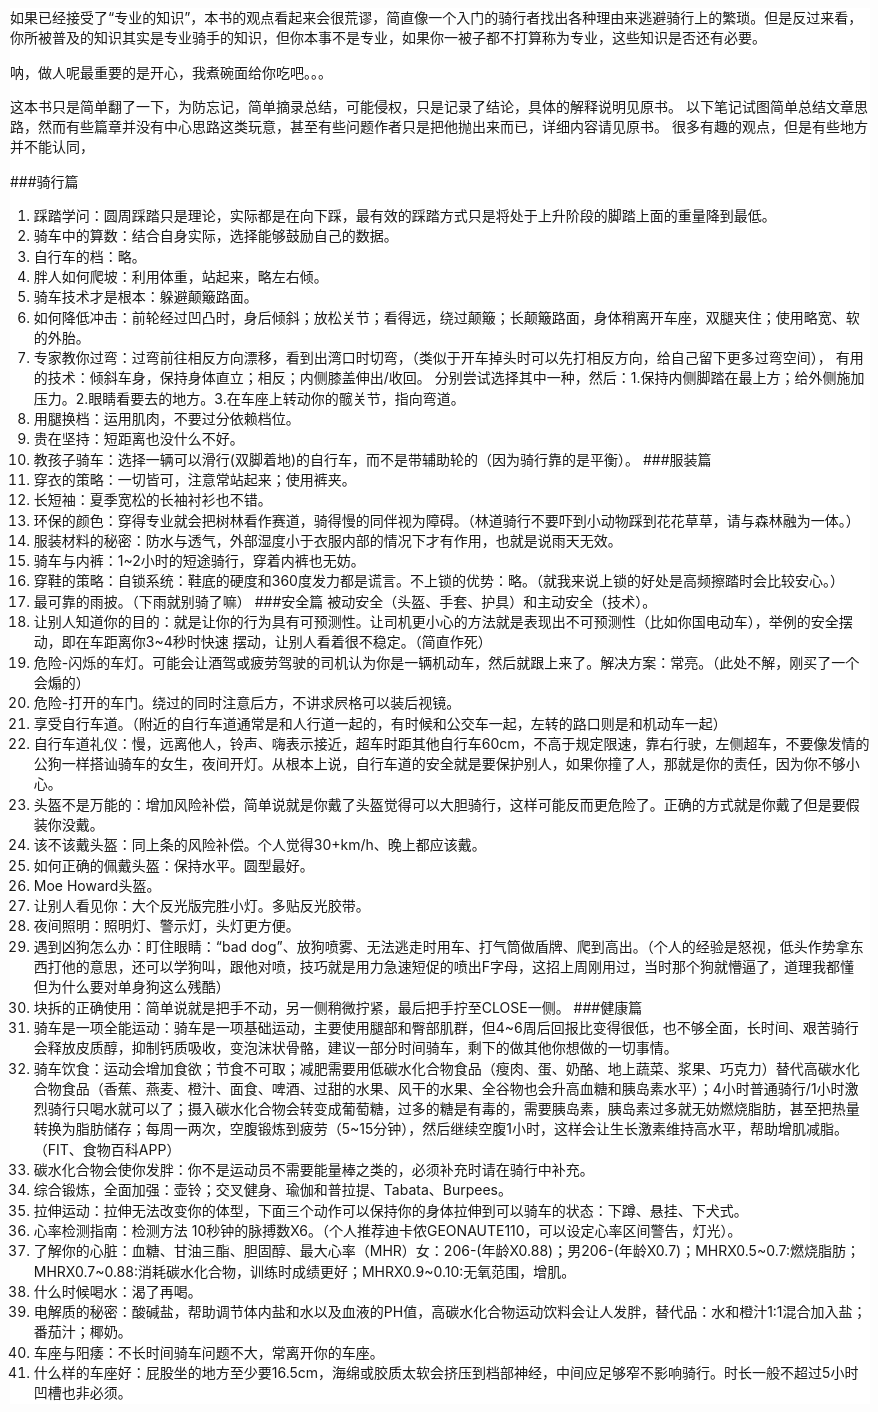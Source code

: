如果已经接受了“专业的知识”，本书的观点看起来会很荒谬，简直像一个入门的骑行者找出各种理由来逃避骑行上的繁琐。但是反过来看，你所被普及的知识其实是专业骑手的知识，但你本事不是专业，如果你一被子都不打算称为专业，这些知识是否还有必要。

呐，做人呢最重要的是开心，我煮碗面给你吃吧。。。

这本书只是简单翻了一下，为防忘记，简单摘录总结，可能侵权，只是记录了结论，具体的解释说明见原书。
以下笔记试图简单总结文章思路，然而有些篇章并没有中心思路这类玩意，甚至有些问题作者只是把他抛出来而已，详细内容请见原书。
很多有趣的观点，但是有些地方并不能认同，



###骑行篇
1. 踩踏学问：圆周踩踏只是理论，实际都是在向下踩，最有效的踩踏方式只是将处于上升阶段的脚踏上面的重量降到最低。
2. 骑车中的算数：结合自身实际，选择能够鼓励自己的数据。
3. 自行车的档：略。
4. 胖人如何爬坡：利用体重，站起来，略左右倾。
5. 骑车技术才是根本：躲避颠簸路面。
6. 如何降低冲击：前轮经过凹凸时，身后倾斜；放松关节；看得远，绕过颠簸；长颠簸路面，身体稍离开车座，双腿夹住；使用略宽、软的外胎。
7. 专家教你过弯：过弯前往相反方向漂移，看到出湾口时切弯，（类似于开车掉头时可以先打相反方向，给自己留下更多过弯空间），
   有用的技术：倾斜车身，保持身体直立；相反；内侧膝盖伸出/收回。
   分别尝试选择其中一种，然后：1.保持内侧脚踏在最上方；给外侧施加压力。2.眼睛看要去的地方。3.在车座上转动你的髋关节，指向弯道。
8. 用腿换档：运用肌肉，不要过分依赖档位。
9. 贵在坚持：短距离也没什么不好。
10. 教孩子骑车：选择一辆可以滑行(双脚着地)的自行车，而不是带辅助轮的（因为骑行靠的是平衡）。
###服装篇
11. 穿衣的策略：一切皆可，注意常站起来；使用裤夹。
12. 长短袖：夏季宽松的长袖衬衫也不错。
13. 环保的颜色：穿得专业就会把树林看作赛道，骑得慢的同伴视为障碍。（林道骑行不要吓到小动物踩到花花草草，请与森林融为一体。）
14. 服装材料的秘密：防水与透气，外部湿度小于衣服内部的情况下才有作用，也就是说雨天无效。
15. 骑车与内裤：1~2小时的短途骑行，穿着内裤也无妨。
16. 穿鞋的策略：自锁系统：鞋底的硬度和360度发力都是谎言。不上锁的优势：略。（就我来说上锁的好处是高频擦踏时会比较安心。）
17. 最可靠的雨披。（下雨就别骑了嘛）
###安全篇
被动安全（头盔、手套、护具）和主动安全（技术）。
18. 让别人知道你的目的：就是让你的行为具有可预测性。让司机更小心的方法就是表现出不可预测性（比如你国电动车），举例的安全摆动，即在车距离你3~4秒时快速       摆动，让别人看着很不稳定。（简直作死）
19. 危险-闪烁的车灯。可能会让酒驾或疲劳驾驶的司机认为你是一辆机动车，然后就跟上来了。解决方案：常亮。（此处不解，刚买了一个会煽的）
20. 危险-打开的车门。绕过的同时注意后方，不讲求屄格可以装后视镜。
21. 享受自行车道。（附近的自行车道通常是和人行道一起的，有时候和公交车一起，左转的路口则是和机动车一起）
22. 自行车道礼仪：慢，远离他人，铃声、嗨表示接近，超车时距其他自行车60cm，不高于规定限速，靠右行驶，左侧超车，不要像发情的公狗一样搭讪骑车的女生，夜间开灯。从根本上说，自行车道的安全就是要保护别人，如果你撞了人，那就是你的责任，因为你不够小心。
23. 头盔不是万能的：增加风险补偿，简单说就是你戴了头盔觉得可以大胆骑行，这样可能反而更危险了。正确的方式就是你戴了但是要假装你没戴。
24. 该不该戴头盔：同上条的风险补偿。个人觉得30+km/h、晚上都应该戴。
25. 如何正确的佩戴头盔：保持水平。圆型最好。
26. Moe Howard头盔。
27. 让别人看见你：大个反光版完胜小灯。多贴反光胶带。
28. 夜间照明：照明灯、警示灯，头灯更方便。
29. 遇到凶狗怎么办：盯住眼睛：“bad dog”、放狗喷雾、无法逃走时用车、打气筒做盾牌、爬到高出。（个人的经验是怒视，低头作势拿东西打他的意思，还可以学狗叫，跟他对喷，技巧就是用力急速短促的喷出F字母，这招上周刚用过，当时那个狗就懵逼了，道理我都懂 但为什么要对单身狗这么残酷）
30. 块拆的正确使用：简单说就是把手不动，另一侧稍微拧紧，最后把手拧至CLOSE一侧。
###健康篇
31. 骑车是一项全能运动：骑车是一项基础运动，主要使用腿部和臀部肌群，但4~6周后回报比变得很低，也不够全面，长时间、艰苦骑行会释放皮质醇，抑制钙质吸收，变泡沫状骨骼，建议一部分时间骑车，剩下的做其他你想做的一切事情。
32. 骑车饮食：运动会增加食欲；节食不可取；减肥需要用低碳水化合物食品（瘦肉、蛋、奶酪、地上蔬菜、浆果、巧克力）替代高碳水化合物食品（香蕉、燕麦、橙汁、面食、啤酒、过甜的水果、风干的水果、全谷物也会升高血糖和胰岛素水平）；4小时普通骑行/1小时激烈骑行只喝水就可以了；摄入碳水化合物会转变成葡萄糖，过多的糖是有毒的，需要胰岛素，胰岛素过多就无妨燃烧脂肪，甚至把热量转换为脂肪储存；每周一两次，空腹锻炼到疲劳（5~15分钟），然后继续空腹1小时，这样会让生长激素维持高水平，帮助增肌减脂。（FIT、食物百科APP）
33. 碳水化合物会使你发胖：你不是运动员不需要能量棒之类的，必须补充时请在骑行中补充。
34. 综合锻炼，全面加强：壶铃；交叉健身、瑜伽和普拉提、Tabata、Burpees。
35. 拉伸运动：拉伸无法改变你的体型，下面三个动作可以保持你的身体拉伸到可以骑车的状态：下蹲、悬挂、下犬式。
36. 心率检测指南：检测方法 10秒钟的脉搏数X6。（个人推荐迪卡侬GEONAUTE110，可以设定心率区间警告，灯光）。
37. 了解你的心脏：血糖、甘油三酯、胆固醇、最大心率（MHR）女：206-(年龄X0.88)；男206-(年龄X0.7)；MHRX0.5~0.7:燃烧脂肪；MHRX0.7~0.88:消耗碳水化合物，训练时成绩更好；MHRX0.9~0.10:无氧范围，增肌。
38. 什么时候喝水：渴了再喝。
39. 电解质的秘密：酸碱盐，帮助调节体内盐和水以及血液的PH值，高碳水化合物运动饮料会让人发胖，替代品：水和橙汁1:1混合加入盐；番茄汁；椰奶。
40. 车座与阳痿：不长时间骑车问题不大，常离开你的车座。
41. 什么样的车座好：屁股坐的地方至少要16.5cm，海绵或胶质太软会挤压到档部神经，中间应足够窄不影响骑行。时长一般不超过5小时凹槽也非必须。